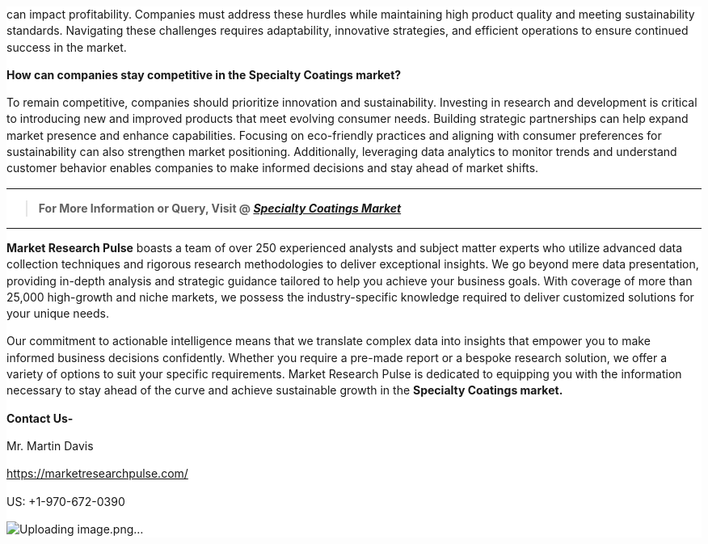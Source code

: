 can impact profitability. Companies must address these hurdles while maintaining high product quality and meeting sustainability standards. Navigating these challenges requires adaptability, innovative strategies, and efficient operations to ensure continued success in the market.</p><p><strong>How can companies stay competitive in the Specialty Coatings market?</strong></p><p>To remain competitive, companies should prioritize innovation and sustainability. Investing in research and development is critical to introducing new and improved products that meet evolving consumer needs. Building strategic partnerships can help expand market presence and enhance capabilities. Focusing on eco-friendly practices and aligning with consumer preferences for sustainability can also strengthen market positioning. Additionally, leveraging data analytics to monitor trends and understand customer behavior enables companies to make informed decisions and stay ahead of market shifts.</p><hr /><blockquote><p><strong>For More Information or Query, Visit @&nbsp;<em><a href="https://marketresearchpulse.com/report/56278/specialty-coatings-market?utm_source=Linkedin&utm_medium=091">Specialty Coatings Market</a></em></strong></p></blockquote><hr /><p><strong>Market Research Pulse</strong> boasts a team of over 250 experienced analysts and subject matter experts who utilize advanced data collection techniques and rigorous research methodologies to deliver exceptional insights. We go beyond mere data presentation, providing in-depth analysis and strategic guidance tailored to help you achieve your business goals. With coverage of more than 25,000 high-growth and niche markets, we possess the industry-specific knowledge required to deliver customized solutions for your unique needs.</p><p>Our commitment to actionable intelligence means that we translate complex data into insights that empower you to make informed business decisions confidently. Whether you require a pre-made report or a bespoke research solution, we offer a variety of options to suit your specific requirements. Market Research Pulse is dedicated to equipping you with the information necessary to stay ahead of the curve and achieve sustainable growth in the <strong>Specialty Coatings market.</strong></p><p><strong>Contact Us-</strong></p><p>Mr. Martin Davis</p><p>https://marketresearchpulse.com/</p><p>US: +1-970-672-0390</p>
![Uploading image.png…]()
